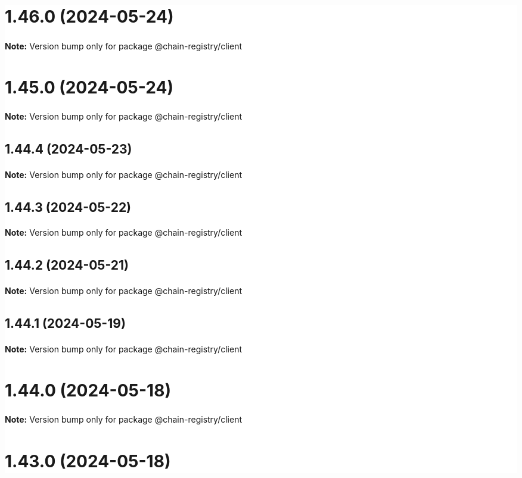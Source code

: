 


# 1.46.0 (2024-05-24)

**Note:** Version bump only for package @chain-registry/client





# 1.45.0 (2024-05-24)

**Note:** Version bump only for package @chain-registry/client





## 1.44.4 (2024-05-23)

**Note:** Version bump only for package @chain-registry/client





## 1.44.3 (2024-05-22)

**Note:** Version bump only for package @chain-registry/client





## 1.44.2 (2024-05-21)

**Note:** Version bump only for package @chain-registry/client





## 1.44.1 (2024-05-19)

**Note:** Version bump only for package @chain-registry/client





# 1.44.0 (2024-05-18)

**Note:** Version bump only for package @chain-registry/client





# 1.43.0 (2024-05-18)
